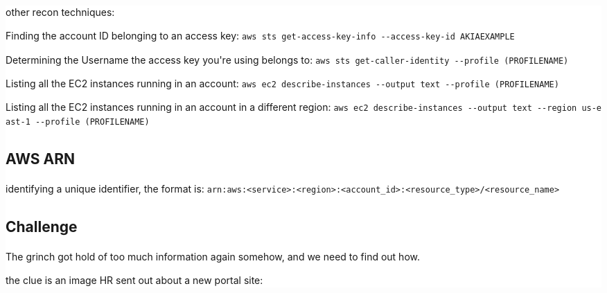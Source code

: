 other recon techniques: 

Finding the account ID belonging to an access key: `aws sts get-access-key-info --access-key-id AKIAEXAMPLE`

Determining the Username the access key you're using belongs to: `aws sts get-caller-identity --profile (PROFILENAME)`

Listing all the EC2 instances running in an account: `aws ec2 describe-instances --output text --profile (PROFILENAME)`

Listing all the EC2 instances running in an account in a different region: `aws ec2 describe-instances --output text --region us-east-1 --profile (PROFILENAME)`


## AWS ARN
identifying a unique identifier, the format is: 
`arn:aws:<service>:<region>:<account_id>:<resource_type>/<resource_name>`


## Challenge

The grinch got hold of too much information again somehow, and we need to find out how.

the clue is an image HR sent out about a new portal site: 
